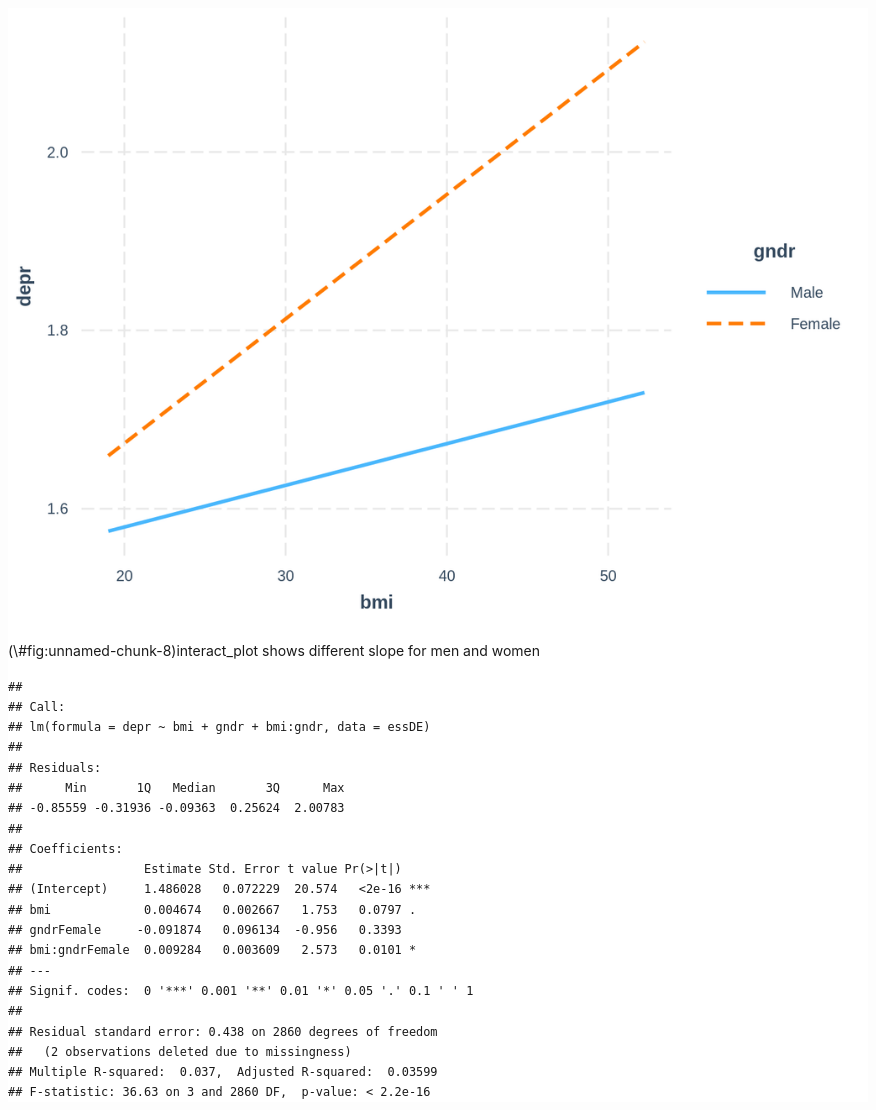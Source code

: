 <img src="07-interaction-terms-in-linear-models_files/figure-html/unnamed-chunk-8-1.png" alt="interact_plot shows different slope for men and women" width="100%" />
<p class="caption">(\#fig:unnamed-chunk-8)interact_plot shows different slope for men and women</p>
</div>

```
## 
## Call:
## lm(formula = depr ~ bmi + gndr + bmi:gndr, data = essDE)
## 
## Residuals:
##      Min       1Q   Median       3Q      Max 
## -0.85559 -0.31936 -0.09363  0.25624  2.00783 
## 
## Coefficients:
##                 Estimate Std. Error t value Pr(>|t|)    
## (Intercept)     1.486028   0.072229  20.574   <2e-16 ***
## bmi             0.004674   0.002667   1.753   0.0797 .  
## gndrFemale     -0.091874   0.096134  -0.956   0.3393    
## bmi:gndrFemale  0.009284   0.003609   2.573   0.0101 *  
## ---
## Signif. codes:  0 '***' 0.001 '**' 0.01 '*' 0.05 '.' 0.1 ' ' 1
## 
## Residual standard error: 0.438 on 2860 degrees of freedom
##   (2 observations deleted due to missingness)
## Multiple R-squared:  0.037,	Adjusted R-squared:  0.03599 
## F-statistic: 36.63 on 3 and 2860 DF,  p-value: < 2.2e-16
```
